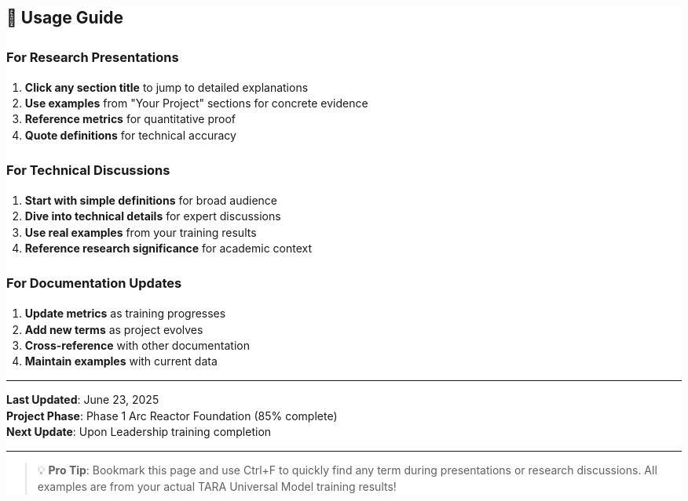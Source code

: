 
## 📖 Usage Guide

### **For Research Presentations**
1. **Click any section title** to jump to detailed explanations
2. **Use examples** from "Your Project" sections for concrete evidence
3. **Reference metrics** for quantitative proof
4. **Quote definitions** for technical accuracy

### **For Technical Discussions**
1. **Start with simple definitions** for broad audience
2. **Dive into technical details** for expert discussions
3. **Use real examples** from your training results
4. **Reference research significance** for academic context

### **For Documentation Updates**
1. **Update metrics** as training progresses
2. **Add new terms** as project evolves
3. **Cross-reference** with other documentation
4. **Maintain examples** with current data

---

**Last Updated**: June 23, 2025  
**Project Phase**: Phase 1 Arc Reactor Foundation (85% complete)  
**Next Update**: Upon Leadership training completion  

---

> 💡 **Pro Tip**: Bookmark this page and use Ctrl+F to quickly find any term during presentations or research discussions. All examples are from your actual TARA Universal Model training results!
